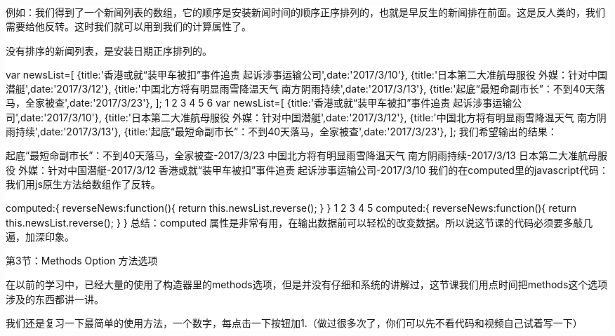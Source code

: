 例如：我们得到了一个新闻列表的数组，它的顺序是安装新闻时间的顺序正序排列的，也就是早反生的新闻排在前面。这是反人类的，我们需要给他反转。这时我们就可以用到我们的计算属性了。

没有排序的新闻列表，是安装日期正序排列的。


var newsList=[
    {title:'香港或就“装甲车被扣”事件追责 起诉涉事运输公司',date:'2017/3/10'},
    {title:'日本第二大准航母服役 外媒：针对中国潜艇',date:'2017/3/12'},
    {title:'中国北方将有明显雨雪降温天气 南方阴雨持续',date:'2017/3/13'},
    {title:'起底“最短命副市长”：不到40天落马，全家被查',date:'2017/3/23'},
];
1
2
3
4
5
6
var newsList=[
    {title:'香港或就“装甲车被扣”事件追责 起诉涉事运输公司',date:'2017/3/10'},
    {title:'日本第二大准航母服役 外媒：针对中国潜艇',date:'2017/3/12'},
    {title:'中国北方将有明显雨雪降温天气 南方阴雨持续',date:'2017/3/13'},
    {title:'起底“最短命副市长”：不到40天落马，全家被查',date:'2017/3/23'},
];
我们希望输出的结果：

起底“最短命副市长”：不到40天落马，全家被查-2017/3/23
中国北方将有明显雨雪降温天气 南方阴雨持续-2017/3/13
日本第二大准航母服役 外媒：针对中国潜艇-2017/3/12
香港或就“装甲车被扣”事件追责 起诉涉事运输公司-2017/3/10
我们的在computed里的javascript代码：我们用js原生方法给数组作了反转。


computed:{
    reverseNews:function(){
        return this.newsList.reverse();
    }
}
1
2
3
4
5
computed:{
    reverseNews:function(){
        return this.newsList.reverse();
    }
}
总结：computed 属性是非常有用，在输出数据前可以轻松的改变数据。所以说这节课的代码必须要多敲几遍，加深印象。

第3节：Methods Option  方法选项

在以前的学习中，已经大量的使用了构造器里的methods选项，但是并没有仔细和系统的讲解过，这节课我们用点时间把methods这个选项涉及的东西都讲一讲。

我们还是复习一下最简单的使用方法，一个数字，每点击一下按钮加1.（做过很多次了，你们可以先不看代码和视频自己试着写一下）

